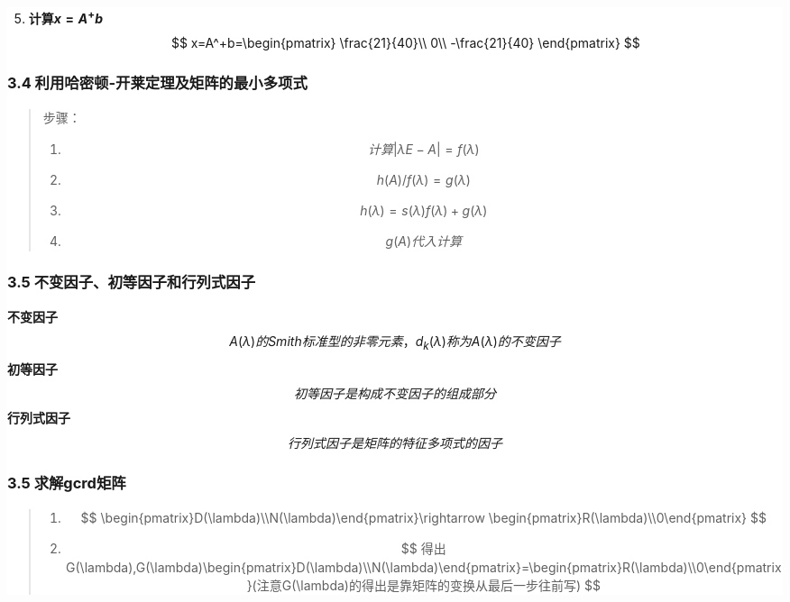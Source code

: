 5. **计算$x=A^+b$**
   $$
   x=A^+b=\begin{pmatrix}
   \frac{21}{40}\\
   0\\
   -\frac{21}{40}
   \end{pmatrix}
   $$

### 3.4 利用哈密顿-开莱定理及矩阵的最小多项式

> 步骤：
>
> 1. $$
>    计算|\lambda E-A|=f(\lambda)
>    $$
>
> 2. $$
>    h(A)/f(\lambda)=g(\lambda)
>    $$
>
> 3. $$
>    h(\lambda)=s(\lambda)f(\lambda)+g(\lambda)
>    $$
>
> 4. $$
>    g(A)代入计算
>    $$

### 3.5 不变因子、初等因子和行列式因子

**不变因子**
$$
A(\lambda)的Smith标准型的非零元素，d_k(\lambda)称为A(\lambda)的不变因子
$$
**初等因子**
$$
初等因子是构成不变因子的组成部分
$$
**行列式因子**
$$
行列式因子是矩阵的特征多项式的因子
$$

### 3.5 求解gcrd矩阵

> 1. $$
>    \begin{pmatrix}D(\lambda)\\N(\lambda)\end{pmatrix}\rightarrow \begin{pmatrix}R(\lambda)\\0\end{pmatrix}
>    $$
>
> 2. $$
>    得出G(\lambda),G(\lambda)\begin{pmatrix}D(\lambda)\\N(\lambda)\end{pmatrix}=\begin{pmatrix}R(\lambda)\\0\end{pmatrix}(注意G(\lambda)的得出是靠矩阵的变换从最后一步往前写)
>    $$
